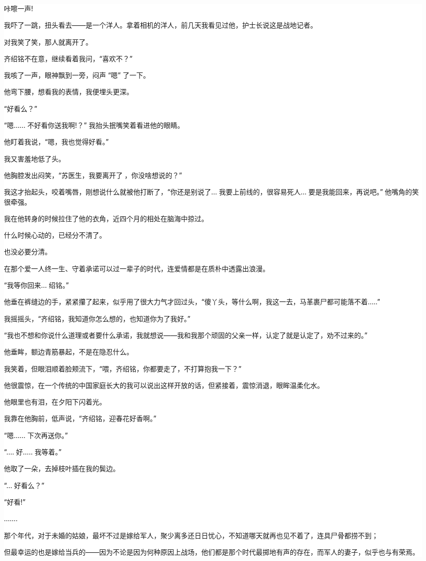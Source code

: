咔嚓一声!

我吓了一跳，扭头看去——是一个洋人。拿着相机的洋人，前几天我看见过他，护士长说这是战地记者。

对我笑了笑，那人就离开了。

齐绍铭不在意，继续看着我问，“喜欢不？”

我咳了一声，眼神飘到一旁，闷声 “嗯” 了一下。

他弯下腰，想看我的表情，我便埋头更深。

“好看么？”

“嗯…… 不好看你送我啊!？” 我抬头抿嘴笑着看进他的眼睛。

他盯着我说，“嗯，我也觉得好看。”

我又害羞地低了头。

他胸腔发出闷笑，“苏医生，我要离开了 ，你没啥想说的？”

我这才抬起头，咬着嘴唇，刚想说什么就被他打断了，“你还是别说了… 我要上前线的，很容易死人… 要是我能回来，再说吧。” 他嘴角的笑很牵强。

我在他转身的时候拉住了他的衣角，近四个月的相处在脑海中掠过。

什么时候心动的，已经分不清了。

也没必要分清。

在那个爱一人终一生、守着承诺可以过一辈子的时代，连爱情都是在质朴中透露出浪漫。

“我等你回来… 绍铭。”

他垂在裤缝边的手，紧紧攥了起来，似乎用了很大力气才回过头，“傻丫头，等什么啊，我这一去，马革裹尸都可能落不着…..”

我摇摇头，“齐绍铭，我知道你怎么想的，也知道你为了我好。”

“我也不想和你说什么道理或者要什么承诺，我就想说——我和我那个顽固的父亲一样，认定了就是认定了，劝不过来的。”

他垂眸，额边青筋暴起，不是在隐忍什么。

我笑着，但眼泪顺着脸颊流下，“喂，齐绍铭，你都要走了，不打算抱我一下？”

他很震惊，在一个传统的中国家庭长大的我可以说出这样开放的话，但紧接着，震惊消退，眼眸温柔化水。

他眼里也有泪，在夕阳下闪着光。

我靠在他胸前，低声说，“齐绍铭，迎春花好香啊。”

“嗯…… 下次再送你。”

“…. 好….. 我等着。”

他取了一朵，去掉枝叶插在我的鬓边。

“… 好看么？”

“好看!”

…….

那个年代，对于未婚的姑娘，最坏不过是嫁给军人，聚少离多还日日忧心，不知道哪天就再也见不着了，连具尸骨都捞不到；

但最幸运的也是嫁给当兵的——因为不论是因为何种原因上战场，他们都是那个时代最掷地有声的存在，而军人的妻子，似乎也与有荣焉。
